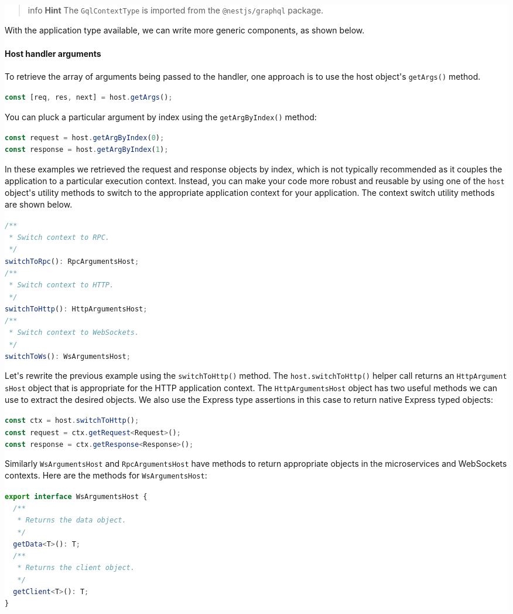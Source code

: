> info **Hint** The `GqlContextType` is imported from the `@nestjs/graphql` package.

With the application type available, we can write more generic components, as shown below.

#### Host handler arguments

To retrieve the array of arguments being passed to the handler, one approach is to use the host object's `getArgs()` method.

```typescript
const [req, res, next] = host.getArgs();
```

You can pluck a particular argument by index using the `getArgByIndex()` method:

```typescript
const request = host.getArgByIndex(0);
const response = host.getArgByIndex(1);
```

In these examples we retrieved the request and response objects by index, which is not typically recommended as it couples the application to a particular execution context. Instead, you can make your code more robust and reusable by using one of the `host` object's utility methods to switch to the appropriate application context for your application. The context switch utility methods are shown below.

```typescript
/**
 * Switch context to RPC.
 */
switchToRpc(): RpcArgumentsHost;
/**
 * Switch context to HTTP.
 */
switchToHttp(): HttpArgumentsHost;
/**
 * Switch context to WebSockets.
 */
switchToWs(): WsArgumentsHost;
```

Let's rewrite the previous example using the `switchToHttp()` method. The `host.switchToHttp()` helper call returns an `HttpArgumentsHost` object that is appropriate for the HTTP application context. The `HttpArgumentsHost` object has two useful methods we can use to extract the desired objects. We also use the Express type assertions in this case to return native Express typed objects:

```typescript
const ctx = host.switchToHttp();
const request = ctx.getRequest<Request>();
const response = ctx.getResponse<Response>();
```

Similarly `WsArgumentsHost` and `RpcArgumentsHost` have methods to return appropriate objects in the microservices and WebSockets contexts. Here are the methods for `WsArgumentsHost`:

```typescript
export interface WsArgumentsHost {
  /**
   * Returns the data object.
   */
  getData<T>(): T;
  /**
   * Returns the client object.
   */
  getClient<T>(): T;
}
```
